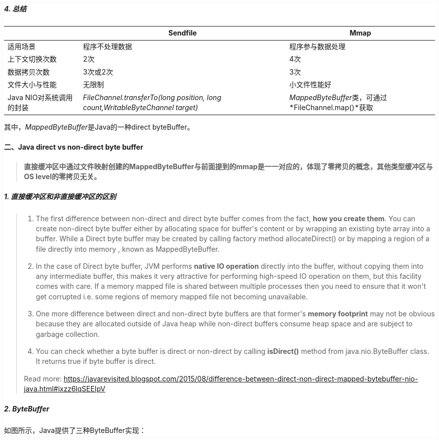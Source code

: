 ##### 4. 总结

|                  | Sendfile                                                                       | Mmap                                         |
| ---------------- | ------------------------------------------------------------------------------ | -------------------------------------------- |
| 适用场景             | 程序不处理数据                                                                        | 程序参与数据处理                                     |
| 上下文切换次数          | 2次                                                                             | 4次                                           |
| 数据拷贝次数           | 3次或2次                                                                          | 3次                                           |
| 文件大小与性能          | 无限制                                                                            | 小文件性能好                                       |
| Java NIO对系统调用的封装 | *FileChannel.transferTo(long position, long count,WritableByteChannel target)* | *MappedByteBuffer*类，可通过*FileChannel.map()*获取 |

其中，*MappedByteBuffer*是Java的一种direct byteBuffer。

#### 二、Java direct vs non-direct byte buffer

>  **直接缓冲区中通过文件映射创建的MappedByteBuffer与前面提到的mmap是一一对应的，体现了零拷贝的概念，其他类型缓冲区与OS level的零拷贝无关。**

##### 1. 直接缓冲区和非直接缓冲区的区别

> 1) The first difference between non-direct and direct byte buffer comes from the fact, **how you create them**. You can create non-direct byte buffer either by allocating space for buffer's content or by wrapping an existing byte array into a buffer. While a Direct byte buffer may be created by calling factory method allocateDirect() or by mapping a region of a file directly into memory , known  as MappedByteBuffer.
> 
> 2) In the case of Direct byte buffer, JVM performs **native IO operation** directly into the buffer, without copying them into any intermediate buffer, this makes it very attractive for performing high-speed IO operation on them, but this facility comes with care. If a memory mapped file is shared between multiple processes then you need to ensure that it won't get corrupted i.e. some regions of memory mapped file not becoming unavailable.
> 
> 3) One more difference between direct and non-direct byte buffers are that former's **memory footprint** may not be obvious because they are allocated outside of Java heap while non-direct buffers consume heap space and are subject to garbage collection.
> 
> 4) You can check whether a byte buffer is direct or non-direct by calling **isDirect()** method from java.nio.ByteBuffer class. It returns true if byte buffer is direct.
> 
> Read more: https://javarevisited.blogspot.com/2015/08/difference-between-direct-non-direct-mapped-bytebuffer-nio-java.html#ixzz6lqSEEIpV

##### 2. ByteBuffer

如图所示，Java提供了三种ByteBuffer实现：
